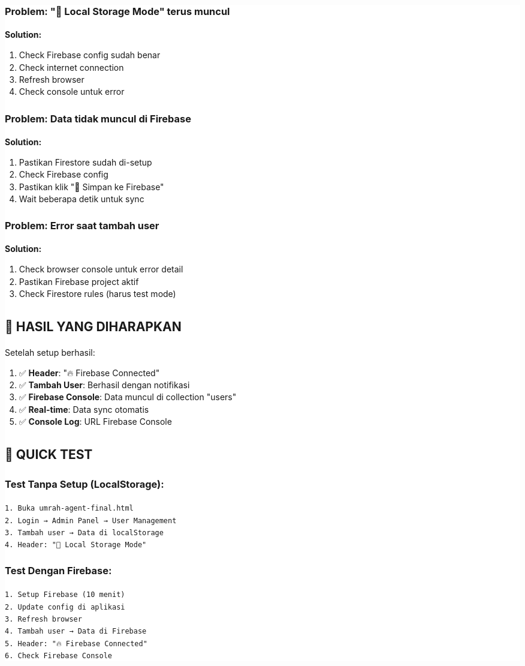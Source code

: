### Problem: "📱 Local Storage Mode" terus muncul
**Solution:**
1. Check Firebase config sudah benar
2. Check internet connection
3. Refresh browser
4. Check console untuk error

### Problem: Data tidak muncul di Firebase
**Solution:**
1. Pastikan Firestore sudah di-setup
2. Check Firebase config
3. Pastikan klik "💾 Simpan ke Firebase"
4. Wait beberapa detik untuk sync

### Problem: Error saat tambah user
**Solution:**
1. Check browser console untuk error detail
2. Pastikan Firebase project aktif
3. Check Firestore rules (harus test mode)

## 🎉 HASIL YANG DIHARAPKAN

Setelah setup berhasil:

1. ✅ **Header**: "🔥 Firebase Connected"
2. ✅ **Tambah User**: Berhasil dengan notifikasi
3. ✅ **Firebase Console**: Data muncul di collection "users"
4. ✅ **Real-time**: Data sync otomatis
5. ✅ **Console Log**: URL Firebase Console

## 📱 QUICK TEST

### Test Tanpa Setup (LocalStorage):
```
1. Buka umrah-agent-final.html
2. Login → Admin Panel → User Management
3. Tambah user → Data di localStorage
4. Header: "📱 Local Storage Mode"
```

### Test Dengan Firebase:
```
1. Setup Firebase (10 menit)
2. Update config di aplikasi
3. Refresh browser
4. Tambah user → Data di Firebase
5. Header: "🔥 Firebase Connected"
6. Check Firebase Console
```
